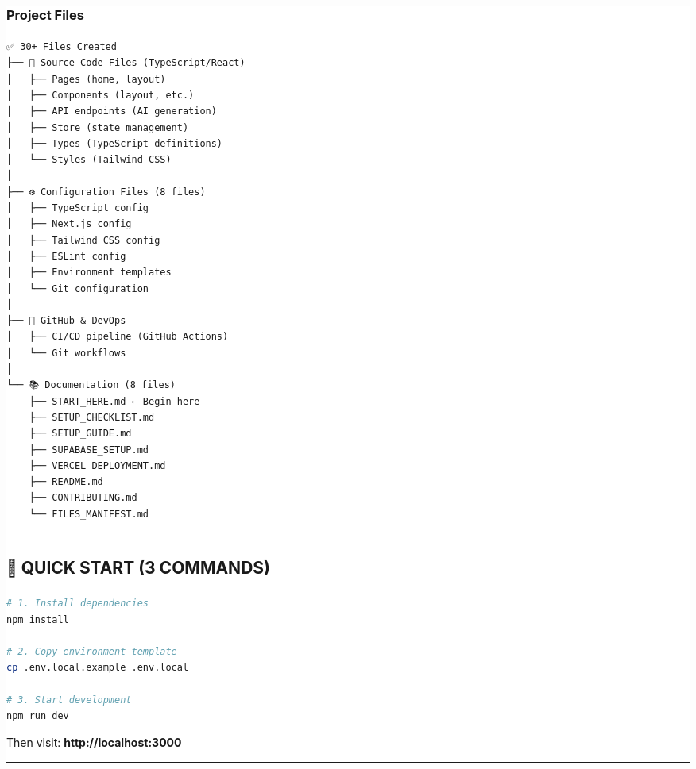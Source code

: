 ### Project Files

```
✅ 30+ Files Created
├── 📝 Source Code Files (TypeScript/React)
│   ├── Pages (home, layout)
│   ├── Components (layout, etc.)
│   ├── API endpoints (AI generation)
│   ├── Store (state management)
│   ├── Types (TypeScript definitions)
│   └── Styles (Tailwind CSS)
│
├── ⚙️ Configuration Files (8 files)
│   ├── TypeScript config
│   ├── Next.js config
│   ├── Tailwind CSS config
│   ├── ESLint config
│   ├── Environment templates
│   └── Git configuration
│
├── 🔧 GitHub & DevOps
│   ├── CI/CD pipeline (GitHub Actions)
│   └── Git workflows
│
└── 📚 Documentation (8 files)
    ├── START_HERE.md ← Begin here
    ├── SETUP_CHECKLIST.md
    ├── SETUP_GUIDE.md
    ├── SUPABASE_SETUP.md
    ├── VERCEL_DEPLOYMENT.md
    ├── README.md
    ├── CONTRIBUTING.md
    └── FILES_MANIFEST.md
```

---

## 🚀 QUICK START (3 COMMANDS)

```bash
# 1. Install dependencies
npm install

# 2. Copy environment template
cp .env.local.example .env.local

# 3. Start development
npm run dev
```

Then visit: **http://localhost:3000**

---
